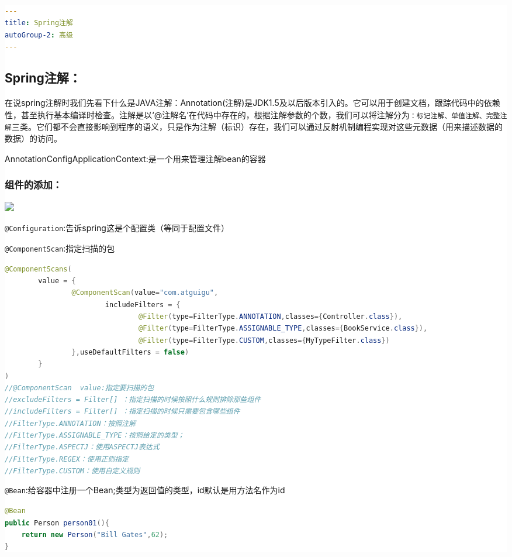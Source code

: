 ```yaml
---
title: Spring注解
autoGroup-2: 高级
---
```

## Spring注解：

在说spring注解时我们先看下什么是JAVA注解：Annotation(注解)是JDK1.5及以后版本引入的。它可以用于创建文档，跟踪代码中的依赖性，甚至执行基本编译时检查。注解是以‘@注解名’在代码中存在的，根据注解参数的个数，我们可以将注解分为`：标记注解、单值注解、完整注解`三类。它们都不会直接影响到程序的语义，只是作为注解（标识）存在，我们可以通过反射机制编程实现对这些元数据（用来描述数据的数据）的访问。

AnnotationConfigApplicationContext:是一个用来管理注解bean的容器

### 组件的添加：

![](https://mmbiz.qpic.cn/mmbiz_png/B77kSvewKqXRz1TazsVnVfXHaEO0ETqV9xyJUSPnRARAy8Eic9qHCXFwmFLptWzpQQg6HNWpffLFnibIJZuMmm8A/640?wx_fmt=png&tp=webp&wxfrom=5&wx_lazy=1&wx_co=1)



`@Configuration`:告诉spring这是个配置类（等同于配置文件）

`@ComponentScan`:指定扫描的包	

```java
@ComponentScans(
        value = {
                @ComponentScan(value="com.atguigu", 
                        includeFilters = {
                                @Filter(type=FilterType.ANNOTATION,classes={Controller.class}), 
                                @Filter(type=FilterType.ASSIGNABLE_TYPE,classes={BookService.class}),
                                @Filter(type=FilterType.CUSTOM,classes={MyTypeFilter.class})
                },useDefaultFilters = false)
        }
)
//@ComponentScan  value:指定要扫描的包
//excludeFilters = Filter[] ：指定扫描的时候按照什么规则排除那些组件
//includeFilters = Filter[] ：指定扫描的时候只需要包含哪些组件
//FilterType.ANNOTATION：按照注解
//FilterType.ASSIGNABLE_TYPE：按照给定的类型；
//FilterType.ASPECTJ：使用ASPECTJ表达式
//FilterType.REGEX：使用正则指定
//FilterType.CUSTOM：使用自定义规则
```

`@Bean`:给容器中注册一个Bean;类型为返回值的类型，id默认是用方法名作为id

```java
@Bean
public Person person01(){
	return new Person("Bill Gates",62);
}
```

